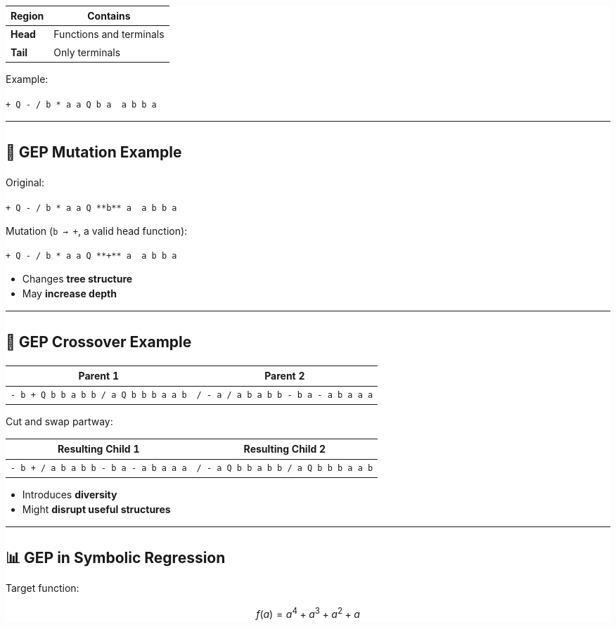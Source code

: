 | Region   | Contains                |
| -------- | ----------------------- |
| **Head** | Functions and terminals |
| **Tail** | Only terminals          |

Example:

```
+ Q - / b * a a Q b a  a b b a
```

---

## 🔁 GEP Mutation Example

Original:

```
+ Q - / b * a a Q **b** a  a b b a
```

Mutation (`b → +`, a valid head function):

```
+ Q - / b * a a Q **+** a  a b b a
```

- Changes **tree structure**
- May **increase depth**

---

## 🔀 GEP Crossover Example

| Parent 1                              | Parent 2                              |
| ------------------------------------- | ------------------------------------- |
| `- b + Q b b a b b / a Q b b b a a b` | `/ - a / a b a b b - b a - a b a a a` |

Cut and swap partway:

| Resulting Child 1                     | Resulting Child 2                     |
| ------------------------------------- | ------------------------------------- |
| `- b + / a b a b b - b a - a b a a a` | `/ - a Q b b a b b / a Q b b b a a b` |

- Introduces **diversity**
- Might **disrupt useful structures**

---

## 📊 GEP in Symbolic Regression

Target function:

$$
f(a) = a^4 + a^3 + a^2 + a
$$
